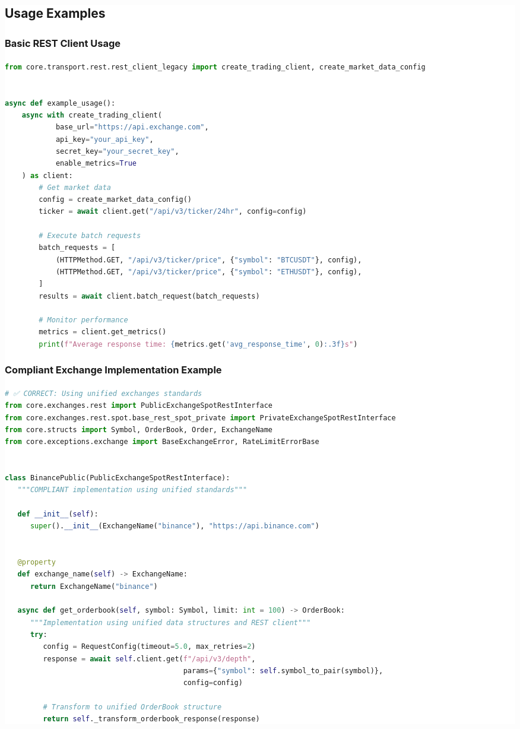 ## Usage Examples

### Basic REST Client Usage

```python
from core.transport.rest.rest_client_legacy import create_trading_client, create_market_data_config


async def example_usage():
    async with create_trading_client(
            base_url="https://api.exchange.com",
            api_key="your_api_key",
            secret_key="your_secret_key",
            enable_metrics=True
    ) as client:
        # Get market data
        config = create_market_data_config()
        ticker = await client.get("/api/v3/ticker/24hr", config=config)

        # Execute batch requests
        batch_requests = [
            (HTTPMethod.GET, "/api/v3/ticker/price", {"symbol": "BTCUSDT"}, config),
            (HTTPMethod.GET, "/api/v3/ticker/price", {"symbol": "ETHUSDT"}, config),
        ]
        results = await client.batch_request(batch_requests)

        # Monitor performance
        metrics = client.get_metrics()
        print(f"Average response time: {metrics.get('avg_response_time', 0):.3f}s")
```

### **Compliant Exchange Implementation Example**

```python
# ✅ CORRECT: Using unified exchanges standards
from core.exchanges.rest import PublicExchangeSpotRestInterface
from core.exchanges.rest.spot.base_rest_spot_private import PrivateExchangeSpotRestInterface
from core.structs import Symbol, OrderBook, Order, ExchangeName
from core.exceptions.exchange import BaseExchangeError, RateLimitErrorBase


class BinancePublic(PublicExchangeSpotRestInterface):
   """COMPLIANT implementation using unified standards"""

   def __init__(self):
      super().__init__(ExchangeName("binance"), "https://api.binance.com")


   @property
   def exchange_name(self) -> ExchangeName:
      return ExchangeName("binance")

   async def get_orderbook(self, symbol: Symbol, limit: int = 100) -> OrderBook:
      """Implementation using unified data structures and REST client"""
      try:
         config = RequestConfig(timeout=5.0, max_retries=2)
         response = await self.client.get(f"/api/v3/depth",
                                          params={"symbol": self.symbol_to_pair(symbol)},
                                          config=config)

         # Transform to unified OrderBook structure
         return self._transform_orderbook_response(response)

```